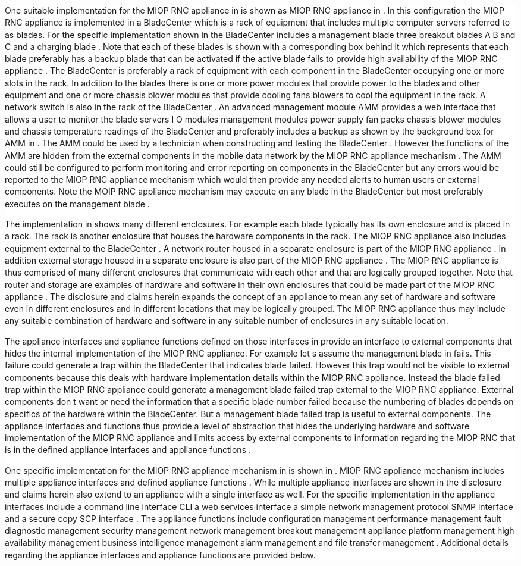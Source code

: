 One suitable implementation for the MIOP RNC appliance in is shown as MIOP RNC appliance in . In this configuration the MIOP RNC appliance is implemented in a BladeCenter which is a rack of equipment that includes multiple computer servers referred to as blades. For the specific implementation shown in the BladeCenter includes a management blade three breakout blades A B and C and a charging blade . Note that each of these blades is shown with a corresponding box behind it which represents that each blade preferably has a backup blade that can be activated if the active blade fails to provide high availability of the MIOP RNC appliance . The BladeCenter is preferably a rack of equipment with each component in the BladeCenter occupying one or more slots in the rack. In addition to the blades there is one or more power modules that provide power to the blades and other equipment and one or more chassis blower modules that provide cooling fans blowers to cool the equipment in the rack. A network switch is also in the rack of the BladeCenter . An advanced management module AMM provides a web interface that allows a user to monitor the blade servers I O modules management modules power supply fan packs chassis blower modules and chassis temperature readings of the BladeCenter and preferably includes a backup as shown by the background box for AMM in . The AMM could be used by a technician when constructing and testing the BladeCenter . However the functions of the AMM are hidden from the external components in the mobile data network by the MIOP RNC appliance mechanism . The AMM could still be configured to perform monitoring and error reporting on components in the BladeCenter but any errors would be reported to the MIOP RNC appliance mechanism which would then provide any needed alerts to human users or external components. Note the MOIP RNC appliance mechanism may execute on any blade in the BladeCenter but most preferably executes on the management blade .

The implementation in shows many different enclosures. For example each blade typically has its own enclosure and is placed in a rack. The rack is another enclosure that houses the hardware components in the rack. The MIOP RNC appliance also includes equipment external to the BladeCenter . A network router housed in a separate enclosure is part of the MIOP RNC appliance . In addition external storage housed in a separate enclosure is also part of the MIOP RNC appliance . The MIOP RNC appliance is thus comprised of many different enclosures that communicate with each other and that are logically grouped together. Note that router and storage are examples of hardware and software in their own enclosures that could be made part of the MIOP RNC appliance . The disclosure and claims herein expands the concept of an appliance to mean any set of hardware and software even in different enclosures and in different locations that may be logically grouped. The MIOP RNC appliance thus may include any suitable combination of hardware and software in any suitable number of enclosures in any suitable location.

The appliance interfaces and appliance functions defined on those interfaces in provide an interface to external components that hides the internal implementation of the MIOP RNC appliance. For example let s assume the management blade in fails. This failure could generate a trap within the BladeCenter that indicates blade failed. However this trap would not be visible to external components because this deals with hardware implementation details within the MIOP RNC appliance. Instead the blade failed trap within the MIOP RNC appliance could generate a management blade failed trap external to the MIOP RNC appliance. External components don t want or need the information that a specific blade number failed because the numbering of blades depends on specifics of the hardware within the BladeCenter. But a management blade failed trap is useful to external components. The appliance interfaces and functions thus provide a level of abstraction that hides the underlying hardware and software implementation of the MIOP RNC appliance and limits access by external components to information regarding the MIOP RNC that is in the defined appliance interfaces and appliance functions .

One specific implementation for the MIOP RNC appliance mechanism in is shown in . MIOP RNC appliance mechanism includes multiple appliance interfaces and defined appliance functions . While multiple appliance interfaces are shown in the disclosure and claims herein also extend to an appliance with a single interface as well. For the specific implementation in the appliance interfaces include a command line interface CLI a web services interface a simple network management protocol SNMP interface and a secure copy SCP interface . The appliance functions include configuration management performance management fault diagnostic management security management network management breakout management appliance platform management high availability management business intelligence management alarm management and file transfer management . Additional details regarding the appliance interfaces and appliance functions are provided below.

